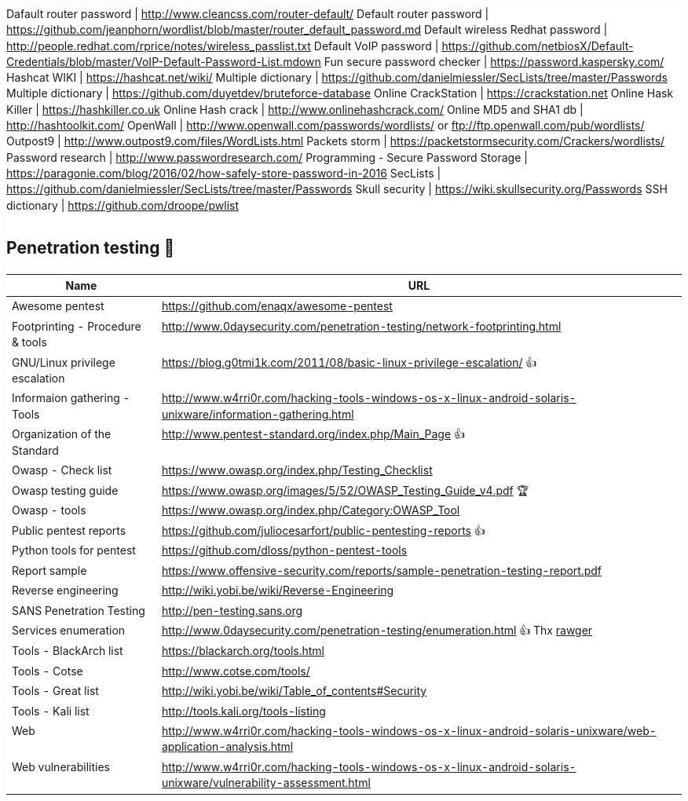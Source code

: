 Dafault router password | http://www.cleancss.com/router-default/
Default router password | https://github.com/jeanphorn/wordlist/blob/master/router_default_password.md
Default wireless Redhat password | http://people.redhat.com/rprice/notes/wireless_passlist.txt
Default VoIP password | https://github.com/netbiosX/Default-Credentials/blob/master/VoIP-Default-Password-List.mdown
Fun secure password checker  | https://password.kaspersky.com/
Hashcat WIKI | https://hashcat.net/wiki/
Multiple dictionary | https://github.com/danielmiessler/SecLists/tree/master/Passwords
Multiple dictionary | https://github.com/duyetdev/bruteforce-database
Online CrackStation | https://crackstation.net
Online Hask Killer | https://hashkiller.co.uk
Online Hash crack | http://www.onlinehashcrack.com/
Online MD5 and SHA1 db | http://hashtoolkit.com/
OpenWall | http://www.openwall.com/passwords/wordlists/ or ftp://ftp.openwall.com/pub/wordlists/
Outpost9 | http://www.outpost9.com/files/WordLists.html
Packets storm | https://packetstormsecurity.com/Crackers/wordlists/
Password research | http://www.passwordresearch.com/
Programming - Secure Password Storage | https://paragonie.com/blog/2016/02/how-safely-store-password-in-2016
SecLists | https://github.com/danielmiessler/SecLists/tree/master/Passwords
Skull security | https://wiki.skullsecurity.org/Passwords
SSH dictionary | https://github.com/droope/pwlist


## Penetration testing :wrench:
Name | URL
------------------------------------ | ---------------------------------------------
Awesome pentest | https://github.com/enaqx/awesome-pentest
Footprinting - Procedure & tools | http://www.0daysecurity.com/penetration-testing/network-footprinting.html
GNU/Linux privilege escalation | https://blog.g0tmi1k.com/2011/08/basic-linux-privilege-escalation/ :+1:
Informaion gathering - Tools | http://www.w4rri0r.com/hacking-tools-windows-os-x-linux-android-solaris-unixware/information-gathering.html
Organization of the Standard | http://www.pentest-standard.org/index.php/Main_Page :+1:
Owasp - Check list | https://www.owasp.org/index.php/Testing_Checklist
Owasp testing guide | https://www.owasp.org/images/5/52/OWASP_Testing_Guide_v4.pdf :trophy:
Owasp - tools | https://www.owasp.org/index.php/Category:OWASP_Tool
Public pentest reports | https://github.com/juliocesarfort/public-pentesting-reports :+1:
Python tools for pentest | https://github.com/dloss/python-pentest-tools
Report sample | https://www.offensive-security.com/reports/sample-penetration-testing-report.pdf
Reverse engineering | http://wiki.yobi.be/wiki/Reverse-Engineering
SANS Penetration Testing | http://pen-testing.sans.org
Services enumeration | http://www.0daysecurity.com/penetration-testing/enumeration.html :+1: Thx [rawger](https://twitter.com/_rawger)
Tools - BlackArch list | https://blackarch.org/tools.html
Tools - Cotse| http://www.cotse.com/tools/
Tools - Great list | http://wiki.yobi.be/wiki/Table_of_contents#Security
Tools - Kali list | http://tools.kali.org/tools-listing
Web | http://www.w4rri0r.com/hacking-tools-windows-os-x-linux-android-solaris-unixware/web-application-analysis.html
Web vulnerabilities | http://www.w4rri0r.com/hacking-tools-windows-os-x-linux-android-solaris-unixware/vulnerability-assessment.html
